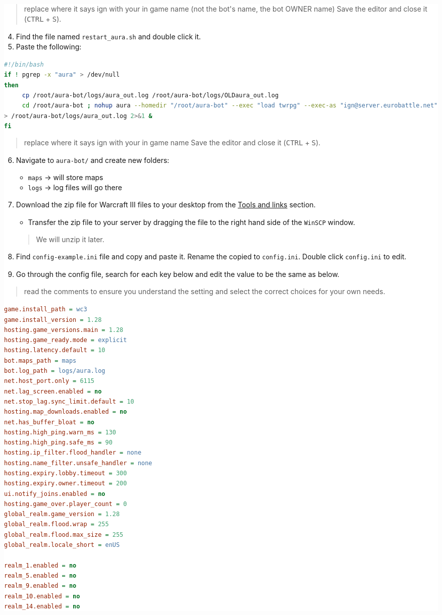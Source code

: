 > replace where it says ign with your in game name (not the bot's name, the bot OWNER name)
> Save the editor and close it (<kbd>CTRL</kbd> + <kbd>S</kbd>).

4. Find the file named `restart_aura.sh` and double click it.
5. Paste the following:

```bash
#!/bin/bash
if ! pgrep -x "aura" > /dev/null
then
     cp /root/aura-bot/logs/aura_out.log /root/aura-bot/logs/OLDaura_out.log
     cd /root/aura-bot ; nohup aura --homedir "/root/aura-bot" --exec "load twrpg" --exec-as "ign@server.eurobattle.net" > /root/aura-bot/logs/aura_out.log 2>&1 &
fi
```

> replace where it says ign with your in game name
> Save the editor and close it (<kbd>CTRL</kbd> + <kbd>S</kbd>).

6. Navigate to `aura-bot/` and create new folders:
    - `maps` -> will store maps
    - `logs` -> log files will go there

7. Download the zip file for Warcraft III files to your desktop from the [Tools and links](#tools-and-links) section.
    - Transfer the zip file to your server by dragging the file to the right hand side of the `WinSCP` window.
    > We will unzip it later.

8. Find `config-example.ini` file and copy and paste it. Rename the copied to `config.ini`. Double click `config.ini` to edit.

9. Go through the config file, search for each key below and edit the value to be the same as below.
> read the comments to ensure you understand the setting and select the correct choices for your own needs.

```ini
game.install_path = wc3
game.install_version = 1.28
hosting.game_versions.main = 1.28
hosting.game_ready.mode = explicit
hosting.latency.default = 10
bot.maps_path = maps
bot.log_path = logs/aura.log
net.host_port.only = 6115
net.lag_screen.enabled = no
net.stop_lag.sync_limit.default = 10
hosting.map_downloads.enabled = no
net.has_buffer_bloat = no
hosting.high_ping.warn_ms = 130
hosting.high_ping.safe_ms = 90
hosting.ip_filter.flood_handler = none
hosting.name_filter.unsafe_handler = none
hosting.expiry.lobby.timeout = 300
hosting.expiry.owner.timeout = 200
ui.notify_joins.enabled = no
hosting.game_over.player_count = 0
global_realm.game_version = 1.28
global_realm.flood.wrap = 255
global_realm.flood.max_size = 255
global_realm.locale_short = enUS

realm_1.enabled = no
realm_5.enabled = no
realm_9.enabled = no
realm_10.enabled = no
realm_14.enabled = no
```